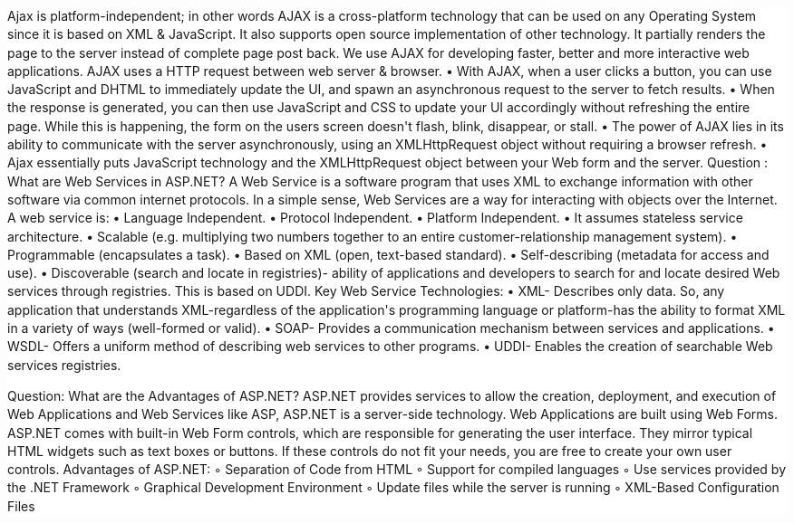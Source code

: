 Ajax is platform-independent; in other words AJAX is a cross-platform technology that can be used on any Operating System since it is based on XML & JavaScript. It also supports open source implementation of other technology. It partially renders the page to the server instead of complete page post back. We use AJAX for developing faster, better and more interactive web applications. AJAX uses a HTTP request between web server & browser.
    • With AJAX, when a user clicks a button, you can use JavaScript and DHTML to immediately update the UI, and spawn an asynchronous request to the server to fetch results.
    • When the response is generated, you can then use JavaScript and CSS to update your UI accordingly without refreshing the entire page. While this is happening, the form on the users screen doesn't flash, blink, disappear, or stall.
    • The power of AJAX lies in its ability to communicate with the server asynchronously, using an XMLHttpRequest object without requiring a browser refresh.
    • Ajax essentially puts JavaScript technology and the XMLHttpRequest object between your Web form and the server.
Question : What are Web Services in ASP.NET?
A Web Service is a software program that uses XML to exchange information with other software via common internet protocols. In a simple sense, Web Services are a way for interacting with objects over the Internet.
A web service is:
    • Language Independent.
    • Protocol Independent.
    • Platform Independent.
    • It assumes stateless service architecture.
    • Scalable (e.g. multiplying two numbers together to an entire customer-relationship management system).
    • Programmable (encapsulates a task).
    • Based on XML (open, text-based standard).
    • Self-describing (metadata for access and use).
    • Discoverable (search and locate in registries)- ability of applications and developers to search for and locate desired Web services through registries. This is based on UDDI.
Key Web Service Technologies:
    • XML- Describes only data. So, any application that understands XML-regardless of the application's programming language or platform-has the ability to format XML in a variety of ways (well-formed or valid).
    • SOAP- Provides a communication mechanism between services and applications.
    • WSDL- Offers a uniform method of describing web services to other programs.
    • UDDI- Enables the creation of searchable Web services registries.








Question: What are the Advantages of ASP.NET?
ASP.NET provides services to allow the creation, deployment, and execution of Web Applications and Web Services like ASP, ASP.NET is a server-side technology. Web Applications are built using Web Forms. ASP.NET comes with built-in Web Form controls, which are responsible for generating the user interface. They mirror typical HTML widgets such as text boxes or buttons. If these controls do not fit your needs, you are free to create your own user controls.
Advantages of ASP.NET:
        ◦ Separation of Code from HTML
        ◦ Support for compiled languages
        ◦ Use services provided by the .NET Framework
        ◦ Graphical Development Environment
        ◦ Update files while the server is running
        ◦ XML-Based Configuration Files
